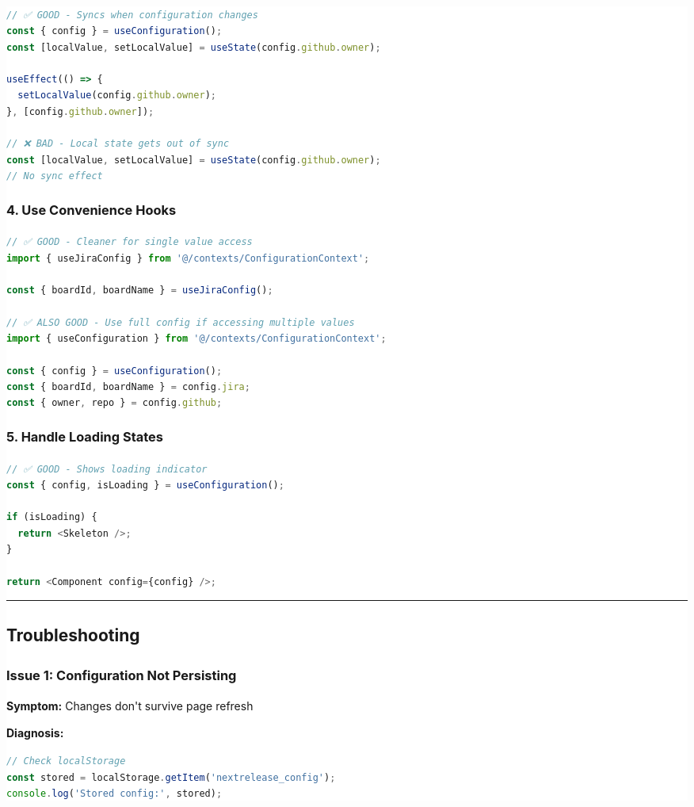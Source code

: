 ```typescript
// ✅ GOOD - Syncs when configuration changes
const { config } = useConfiguration();
const [localValue, setLocalValue] = useState(config.github.owner);

useEffect(() => {
  setLocalValue(config.github.owner);
}, [config.github.owner]);

// ❌ BAD - Local state gets out of sync
const [localValue, setLocalValue] = useState(config.github.owner);
// No sync effect
```

### 4. **Use Convenience Hooks**

```typescript
// ✅ GOOD - Cleaner for single value access
import { useJiraConfig } from '@/contexts/ConfigurationContext';

const { boardId, boardName } = useJiraConfig();

// ✅ ALSO GOOD - Use full config if accessing multiple values
import { useConfiguration } from '@/contexts/ConfigurationContext';

const { config } = useConfiguration();
const { boardId, boardName } = config.jira;
const { owner, repo } = config.github;
```

### 5. **Handle Loading States**

```typescript
// ✅ GOOD - Shows loading indicator
const { config, isLoading } = useConfiguration();

if (isLoading) {
  return <Skeleton />;
}

return <Component config={config} />;
```

---

## Troubleshooting

### Issue 1: Configuration Not Persisting

**Symptom:** Changes don't survive page refresh

**Diagnosis:**
```typescript
// Check localStorage
const stored = localStorage.getItem('nextrelease_config');
console.log('Stored config:', stored);
```
